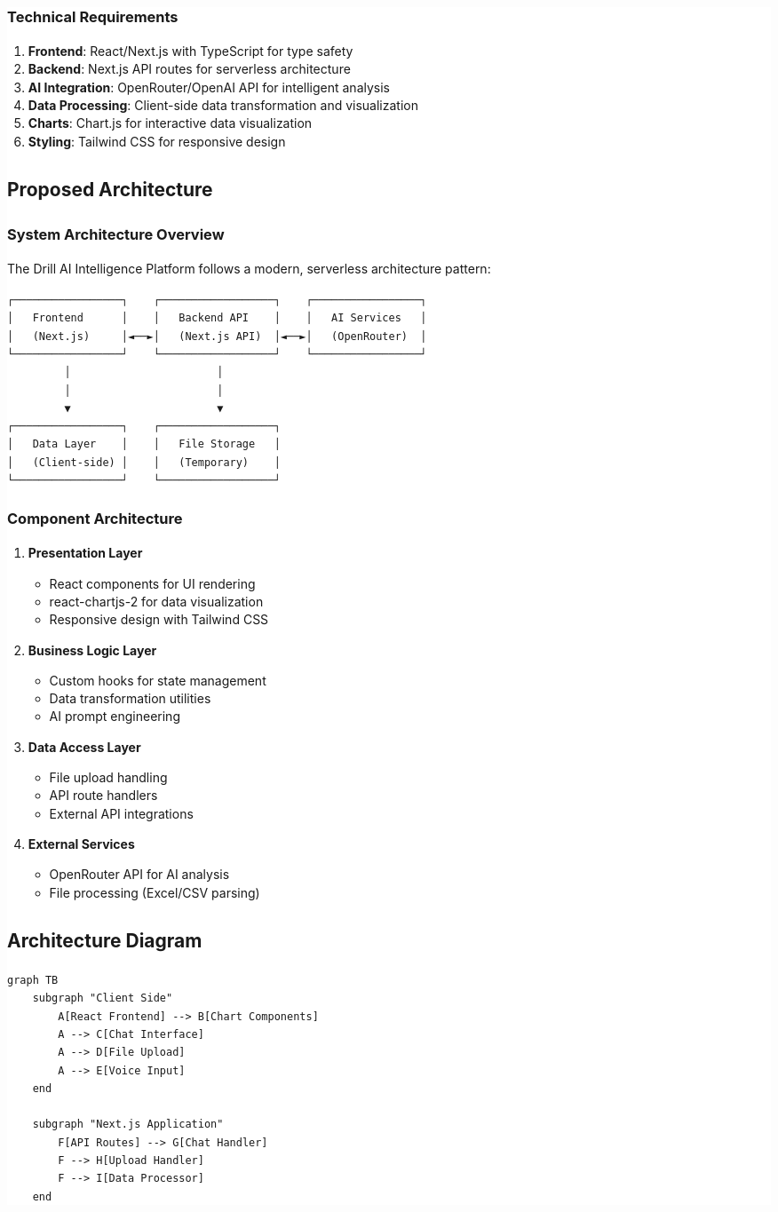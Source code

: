 ### Technical Requirements
1. **Frontend**: React/Next.js with TypeScript for type safety
2. **Backend**: Next.js API routes for serverless architecture
3. **AI Integration**: OpenRouter/OpenAI API for intelligent analysis
4. **Data Processing**: Client-side data transformation and visualization
5. **Charts**: Chart.js for interactive data visualization
6. **Styling**: Tailwind CSS for responsive design

## Proposed Architecture

### System Architecture Overview

The Drill AI Intelligence Platform follows a modern, serverless architecture pattern:

```
┌─────────────────┐    ┌──────────────────┐    ┌─────────────────┐
│   Frontend      │    │   Backend API    │    │   AI Services   │
│   (Next.js)     │◄──►│   (Next.js API)  │◄──►│   (OpenRouter)  │
└─────────────────┘    └──────────────────┘    └─────────────────┘
         │                       │
         │                       │
         ▼                       ▼
┌─────────────────┐    ┌──────────────────┐
│   Data Layer    │    │   File Storage   │
│   (Client-side) │    │   (Temporary)    │
└─────────────────┘    └──────────────────┘
```

### Component Architecture

1. **Presentation Layer**
   - React components for UI rendering
   - react-chartjs-2 for data visualization
   - Responsive design with Tailwind CSS

2. **Business Logic Layer**
   - Custom hooks for state management
   - Data transformation utilities
   - AI prompt engineering

3. **Data Access Layer**
   - File upload handling
   - API route handlers
   - External API integrations

4. **External Services**
   - OpenRouter API for AI analysis
   - File processing (Excel/CSV parsing)

## Architecture Diagram

```mermaid
graph TB
    subgraph "Client Side"
        A[React Frontend] --> B[Chart Components]
        A --> C[Chat Interface]
        A --> D[File Upload]
        A --> E[Voice Input]
    end
    
    subgraph "Next.js Application"
        F[API Routes] --> G[Chat Handler]
        F --> H[Upload Handler]
        F --> I[Data Processor]
    end
```